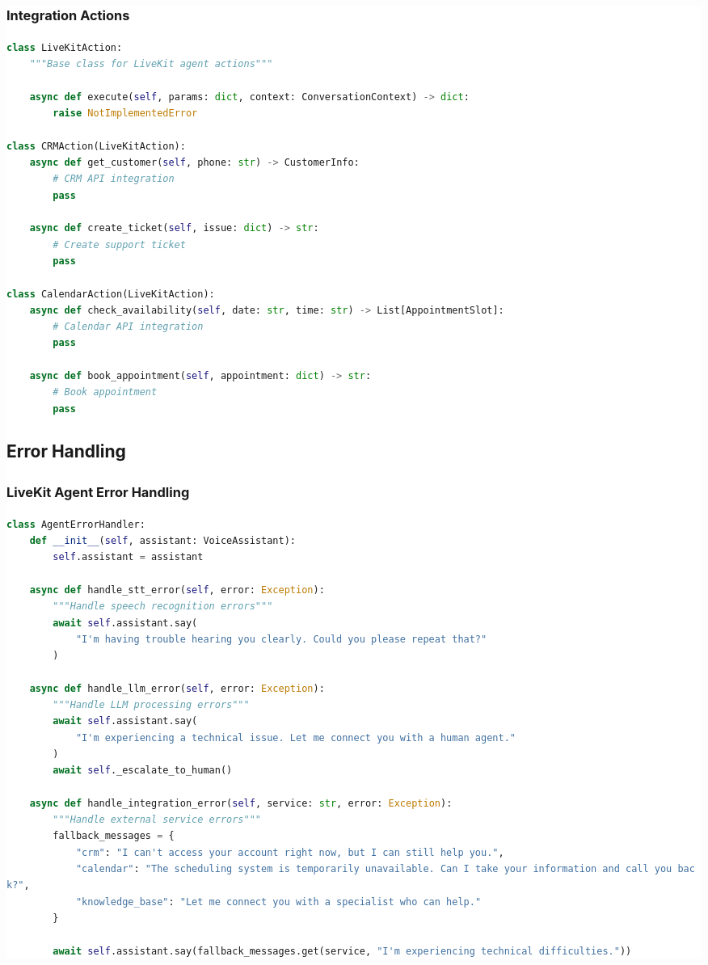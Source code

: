 ### Integration Actions

```python
class LiveKitAction:
    """Base class for LiveKit agent actions"""

    async def execute(self, params: dict, context: ConversationContext) -> dict:
        raise NotImplementedError

class CRMAction(LiveKitAction):
    async def get_customer(self, phone: str) -> CustomerInfo:
        # CRM API integration
        pass

    async def create_ticket(self, issue: dict) -> str:
        # Create support ticket
        pass

class CalendarAction(LiveKitAction):
    async def check_availability(self, date: str, time: str) -> List[AppointmentSlot]:
        # Calendar API integration
        pass

    async def book_appointment(self, appointment: dict) -> str:
        # Book appointment
        pass
```

## Error Handling

### LiveKit Agent Error Handling

```python
class AgentErrorHandler:
    def __init__(self, assistant: VoiceAssistant):
        self.assistant = assistant

    async def handle_stt_error(self, error: Exception):
        """Handle speech recognition errors"""
        await self.assistant.say(
            "I'm having trouble hearing you clearly. Could you please repeat that?"
        )

    async def handle_llm_error(self, error: Exception):
        """Handle LLM processing errors"""
        await self.assistant.say(
            "I'm experiencing a technical issue. Let me connect you with a human agent."
        )
        await self._escalate_to_human()

    async def handle_integration_error(self, service: str, error: Exception):
        """Handle external service errors"""
        fallback_messages = {
            "crm": "I can't access your account right now, but I can still help you.",
            "calendar": "The scheduling system is temporarily unavailable. Can I take your information and call you back?",
            "knowledge_base": "Let me connect you with a specialist who can help."
        }

        await self.assistant.say(fallback_messages.get(service, "I'm experiencing technical difficulties."))
```
